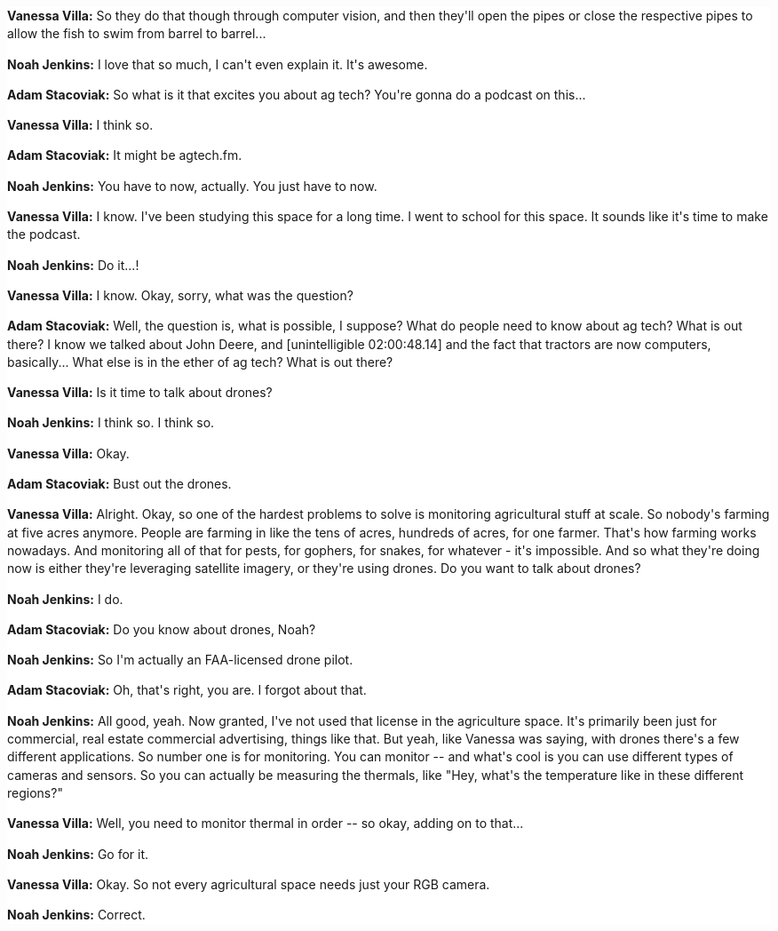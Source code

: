 **Vanessa Villa:** So they do that though through computer vision, and then they'll open the pipes or close the respective pipes to allow the fish to swim from barrel to barrel...

**Noah Jenkins:** I love that so much, I can't even explain it. It's awesome.

**Adam Stacoviak:** So what is it that excites you about ag tech? You're gonna do a podcast on this...

**Vanessa Villa:** I think so.

**Adam Stacoviak:** It might be agtech.fm.

**Noah Jenkins:** You have to now, actually. You just have to now.

**Vanessa Villa:** I know. I've been studying this space for a long time. I went to school for this space. It sounds like it's time to make the podcast.

**Noah Jenkins:** Do it...!

**Vanessa Villa:** I know. Okay, sorry, what was the question?

**Adam Stacoviak:** Well, the question is, what is possible, I suppose? What do people need to know about ag tech? What is out there? I know we talked about John Deere, and \[unintelligible 02:00:48.14\] and the fact that tractors are now computers, basically... What else is in the ether of ag tech? What is out there?

**Vanessa Villa:** Is it time to talk about drones?

**Noah Jenkins:** I think so. I think so.

**Vanessa Villa:** Okay.

**Adam Stacoviak:** Bust out the drones.

**Vanessa Villa:** Alright. Okay, so one of the hardest problems to solve is monitoring agricultural stuff at scale. So nobody's farming at five acres anymore. People are farming in like the tens of acres, hundreds of acres, for one farmer. That's how farming works nowadays. And monitoring all of that for pests, for gophers, for snakes, for whatever - it's impossible. And so what they're doing now is either they're leveraging satellite imagery, or they're using drones. Do you want to talk about drones?

**Noah Jenkins:** I do.

**Adam Stacoviak:** Do you know about drones, Noah?

**Noah Jenkins:** So I'm actually an FAA-licensed drone pilot.

**Adam Stacoviak:** Oh, that's right, you are. I forgot about that.

**Noah Jenkins:** All good, yeah. Now granted, I've not used that license in the agriculture space. It's primarily been just for commercial, real estate commercial advertising, things like that. But yeah, like Vanessa was saying, with drones there's a few different applications. So number one is for monitoring. You can monitor -- and what's cool is you can use different types of cameras and sensors. So you can actually be measuring the thermals, like "Hey, what's the temperature like in these different regions?"

**Vanessa Villa:** Well, you need to monitor thermal in order -- so okay, adding on to that...

**Noah Jenkins:** Go for it.

**Vanessa Villa:** Okay. So not every agricultural space needs just your RGB camera.

**Noah Jenkins:** Correct.

